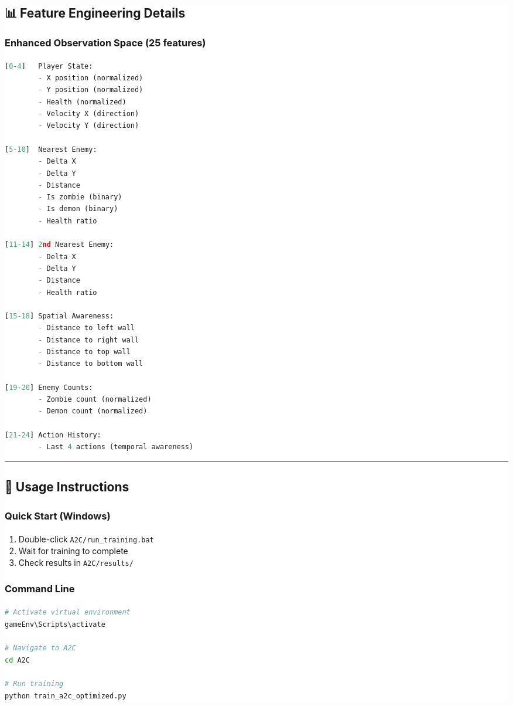 
## 📊 Feature Engineering Details

### Enhanced Observation Space (25 features)

```python
[0-4]   Player State:
        - X position (normalized)
        - Y position (normalized)
        - Health (normalized)
        - Velocity X (direction)
        - Velocity Y (direction)

[5-10]  Nearest Enemy:
        - Delta X
        - Delta Y
        - Distance
        - Is zombie (binary)
        - Is demon (binary)
        - Health ratio

[11-14] 2nd Nearest Enemy:
        - Delta X
        - Delta Y
        - Distance
        - Health ratio

[15-18] Spatial Awareness:
        - Distance to left wall
        - Distance to right wall
        - Distance to top wall
        - Distance to bottom wall

[19-20] Enemy Counts:
        - Zombie count (normalized)
        - Demon count (normalized)

[21-24] Action History:
        - Last 4 actions (temporal awareness)
```

---

## 🎯 Usage Instructions

### Quick Start (Windows)
1. Double-click `A2C/run_training.bat`
2. Wait for training to complete
3. Check results in `A2C/results/`

### Command Line
```bash
# Activate virtual environment
gameEnv\Scripts\activate

# Navigate to A2C
cd A2C

# Run training
python train_a2c_optimized.py
```
